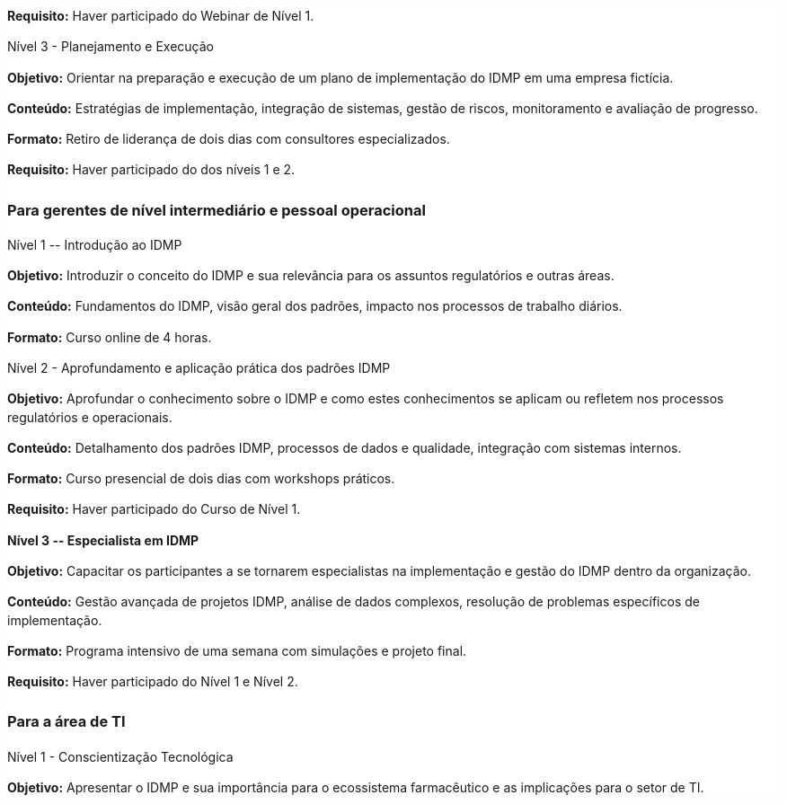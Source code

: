 **Requisito:** Haver participado do Webinar de Nível 1.

Nível 3 - Planejamento e Execução

**Objetivo:** Orientar na preparação e execução de um plano de
implementação do IDMP em uma empresa fictícia.

**Conteúdo:** Estratégias de implementação, integração de sistemas,
gestão de riscos, monitoramento e avaliação de progresso.

**Formato:** Retiro de liderança de dois dias com consultores
especializados.

**Requisito:** Haver participado do dos níveis 1 e 2.

### Para gerentes de nível intermediário e pessoal operacional

Nível 1 -- Introdução ao IDMP

**Objetivo:** Introduzir o conceito do IDMP e sua relevância para os
assuntos regulatórios e outras áreas.

**Conteúdo:** Fundamentos do IDMP, visão geral dos padrões, impacto nos
processos de trabalho diários.

**Formato:** Curso online de 4 horas.

Nível 2 - Aprofundamento e aplicação prática dos padrões IDMP

**Objetivo:** Aprofundar o conhecimento sobre o IDMP e como estes
conhecimentos se aplicam ou refletem nos processos regulatórios e
operacionais.

**Conteúdo:** Detalhamento dos padrões IDMP, processos de dados e
qualidade, integração com sistemas internos.

**Formato:** Curso presencial de dois dias com workshops práticos.

**Requisito:** Haver participado do Curso de Nível 1.

**Nível 3 -- Especialista em IDMP**

**Objetivo:** Capacitar os participantes a se tornarem especialistas na
implementação e gestão do IDMP dentro da organização.

**Conteúdo:** Gestão avançada de projetos IDMP, análise de dados
complexos, resolução de problemas específicos de implementação.

**Formato:** Programa intensivo de uma semana com simulações e projeto
final.

**Requisito:** Haver participado do Nível 1 e Nível 2.

### Para a área de TI

Nível 1 - Conscientização Tecnológica

**Objetivo:** Apresentar o IDMP e sua importância para o ecossistema
farmacêutico e as implicações para o setor de TI.
